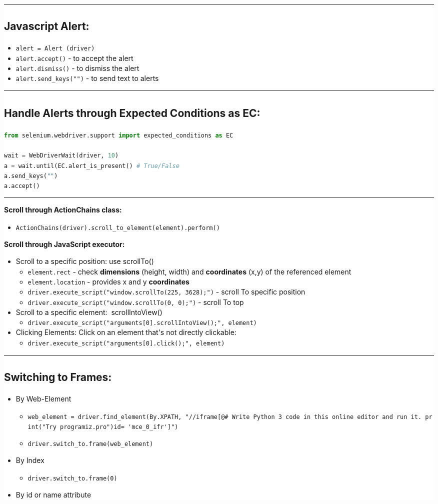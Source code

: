 * * *

## **Javascript Alert:**

- `alert = Alert (driver)`
- `alert.accept()` - to accept the alert
- `alert.dismiss()` - to dismiss the alert
- `alert.send_keys("")` - to send text to alerts

* * *

## **Handle Alerts through Expected Conditions as EC:**
```python
from selenium.webdriver.support import expected_conditions as EC

wait = WebDriverWait(driver, 10)
a = wait.until(EC.alert_is_present() # True/False
a.send_keys("")
a.accept()
```
* * *

**Scroll through ActionChains class:**

- `ActionChains(driver).scroll_to_element(element).perform()`

**Scroll through JavaScript executor:**

- Scroll to a specific position: use scrollTo()
    - `element.rect` - check **dimensions** (height, width) and **coordinates** (x,y) of the referenced element
    - `element.location` - provides x and y **coordinates**
    - `driver.execute_script("window.scrollTo(225, 3628);")` - scroll To specific position
    - `driver.execute_script("window.scrollTo(0, 0);")` - scroll To top
- Scroll to a specific element:  scrollIntoView()
    - `driver.execute_script("arguments[0].scrollIntoView();", element)`
- Clicking Elements: Click on an element that's not directly clickable:
    - `driver.execute_script("arguments[0].click();", element)`

* * *

## **Switching to Frames:**

- By Web-Element

    - `web_element = driver.find_element(By.XPATH, "//iframe[@# Write Python 3 code in this online editor and run it.
print("Try programiz.pro")id= 'mce_0_ifr']")`

    - `driver.switch_to.frame(web_element)`

- By Index

    - `driver.switch_to.frame(0)`
- By id or name attribute


[//]: # (## Select Class For Dropdowns: )